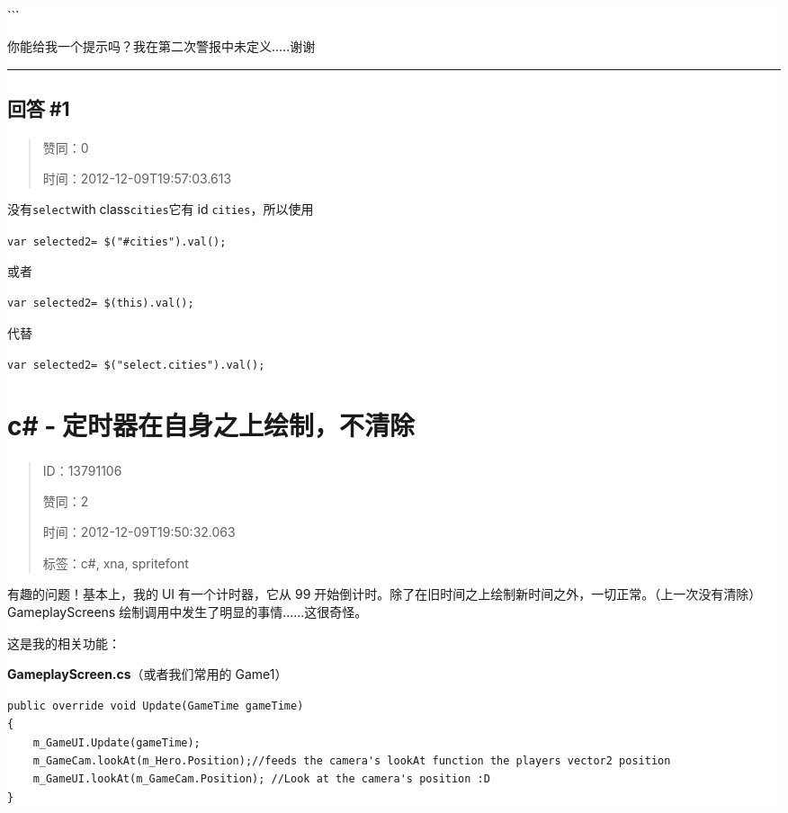 </form>

</body>
</html> 
```

你能给我一个提示吗？我在第二次警报中未定义.....谢谢

* * *

## 回答 #1

> 赞同：0
> 
> 时间：2012-12-09T19:57:03.613

没有`select`with class`cities`它有 id `cities`，所以使用

```
var selected2= $("#cities").val(); 
```

或者

```
var selected2= $(this).val(); 
```

代替

```
var selected2= $("select.cities").val(); 
```

# c# - 定时器在自身之上绘制，不清除

> ID：13791106
> 
> 赞同：2
> 
> 时间：2012-12-09T19:50:32.063
> 
> 标签：c#, xna, spritefont

有趣的问题！基本上，我的 UI 有一个计时器，它从 99 开始倒计时。除了在旧时间之上绘制新时间之外，一切正常。（上一次没有清除）GameplayScreens 绘制调用中发生了明显的事情......这很奇怪。

这是我的相关功能：

**GameplayScreen.cs**（或者我们常用的 Game1）

```
public override void Update(GameTime gameTime)
{
    m_GameUI.Update(gameTime);
    m_GameCam.lookAt(m_Hero.Position);//feeds the camera's lookAt function the players vector2 position
    m_GameUI.lookAt(m_GameCam.Position); //Look at the camera's position :D
}
